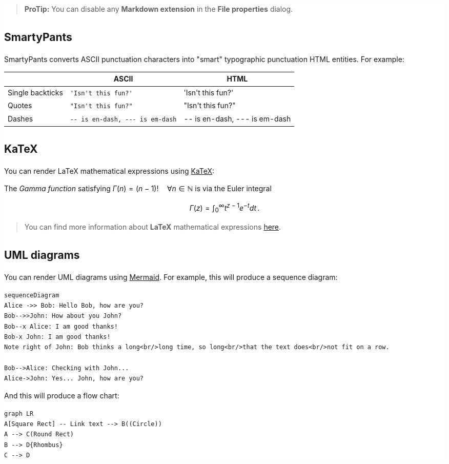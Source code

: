 > **ProTip:** You can disable any **Markdown extension** in the **File properties** dialog.


## SmartyPants

SmartyPants converts ASCII punctuation characters into "smart" typographic punctuation HTML entities. For example:

|                |ASCII                          |HTML                         |
|----------------|-------------------------------|-----------------------------|
|Single backticks|`'Isn't this fun?'`            |'Isn't this fun?'            |
|Quotes          |`"Isn't this fun?"`            |"Isn't this fun?"            |
|Dashes          |`-- is en-dash, --- is em-dash`|-- is en-dash, --- is em-dash|


## KaTeX

You can render LaTeX mathematical expressions using [KaTeX](https://khan.github.io/KaTeX/):

The *Gamma function* satisfying $\Gamma(n) = (n-1)!\quad\forall n\in\mathbb N$ is via the Euler integral

$$
\Gamma(z) = \int_0^\infty t^{z-1}e^{-t}dt\,.
$$

> You can find more information about **LaTeX** mathematical expressions [here](http://meta.math.stackexchange.com/questions/5020/mathjax-basic-tutorial-and-quick-reference).


## UML diagrams

You can render UML diagrams using [Mermaid](https://mermaidjs.github.io/). For example, this will produce a sequence diagram:

```mermaid
sequenceDiagram
Alice ->> Bob: Hello Bob, how are you?
Bob-->>John: How about you John?
Bob--x Alice: I am good thanks!
Bob-x John: I am good thanks!
Note right of John: Bob thinks a long<br/>long time, so long<br/>that the text does<br/>not fit on a row.

Bob-->Alice: Checking with John...
Alice->John: Yes... John, how are you?
```

And this will produce a flow chart:

```mermaid
graph LR
A[Square Rect] -- Link text --> B((Circle))
A --> C(Round Rect)
B --> D{Rhombus}
C --> D
```